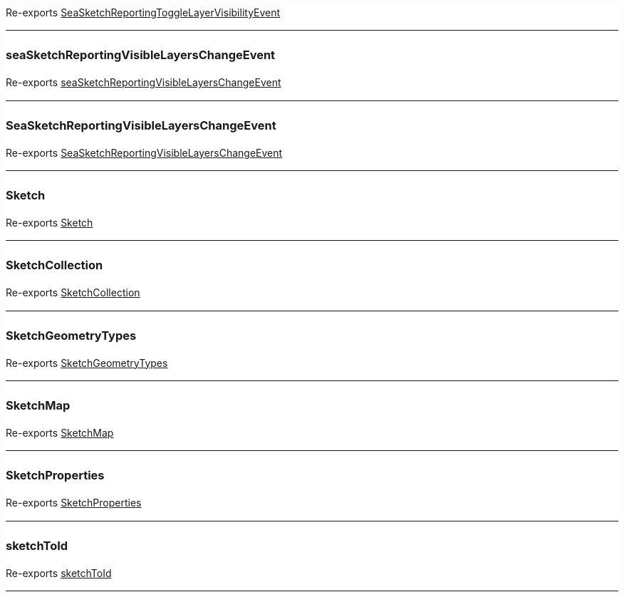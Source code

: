 Re-exports [SeaSketchReportingToggleLayerVisibilityEvent](../geoprocessing/interfaces/SeaSketchReportingToggleLayerVisibilityEvent.md)

***

### seaSketchReportingVisibleLayersChangeEvent

Re-exports [seaSketchReportingVisibleLayersChangeEvent](../geoprocessing/variables/seaSketchReportingVisibleLayersChangeEvent.md)

***

### SeaSketchReportingVisibleLayersChangeEvent

Re-exports [SeaSketchReportingVisibleLayersChangeEvent](../geoprocessing/interfaces/SeaSketchReportingVisibleLayersChangeEvent.md)

***

### Sketch

Re-exports [Sketch](../geoprocessing/interfaces/Sketch.md)

***

### SketchCollection

Re-exports [SketchCollection](../geoprocessing/interfaces/SketchCollection.md)

***

### SketchGeometryTypes

Re-exports [SketchGeometryTypes](../geoprocessing/type-aliases/SketchGeometryTypes.md)

***

### SketchMap

Re-exports [SketchMap](../geoprocessing/interfaces/SketchMap.md)

***

### SketchProperties

Re-exports [SketchProperties](../geoprocessing/type-aliases/SketchProperties.md)

***

### sketchToId

Re-exports [sketchToId](../geoprocessing/functions/sketchToId.md)

***
